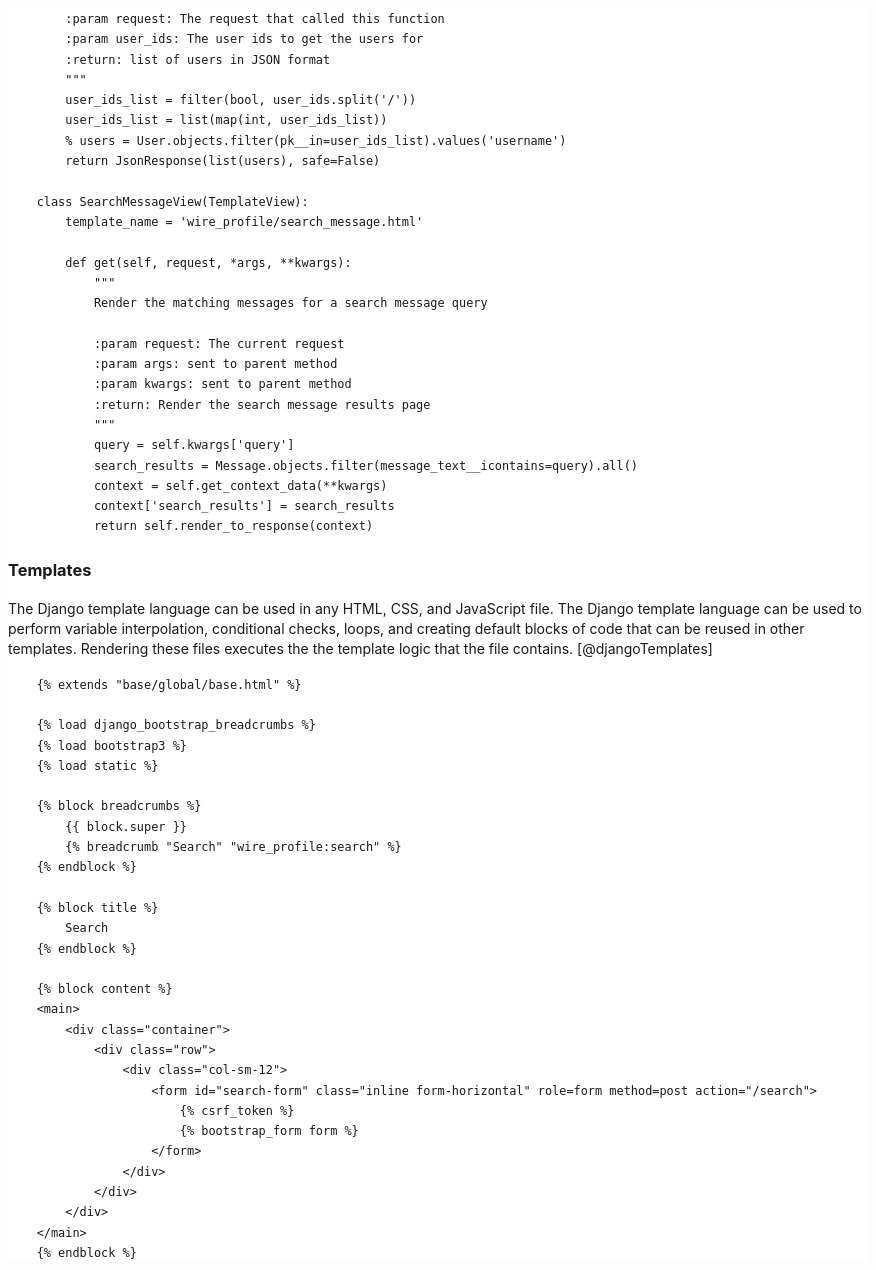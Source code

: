     		:param request: The request that called this function
    		:param user_ids: The user ids to get the users for
    		:return: list of users in JSON format
    		"""
    		user_ids_list = filter(bool, user_ids.split('/'))
    		user_ids_list = list(map(int, user_ids_list))
    		% users = User.objects.filter(pk__in=user_ids_list).values('username')
    		return JsonResponse(list(users), safe=False)

    	class SearchMessageView(TemplateView):
    		template_name = 'wire_profile/search_message.html'

    		def get(self, request, *args, **kwargs):
    			"""
    			Render the matching messages for a search message query

    			:param request: The current request
    			:param args: sent to parent method
    			:param kwargs: sent to parent method
    			:return: Render the search message results page
    			"""
    			query = self.kwargs['query']
    			search_results = Message.objects.filter(message_text__icontains=query).all()
    			context = self.get_context_data(**kwargs)
    			context['search_results'] = search_results
    			return self.render_to_response(context)

### Templates

The Django template language can be used in any HTML, CSS, and
JavaScript file. The Django template language can be used to perform
variable interpolation, conditional checks, loops, and creating default
blocks of code that can be reused in other templates. Rendering these
files executes the the template logic that the file contains.
[@djangoTemplates]

    	{% extends "base/global/base.html" %}

    	{% load django_bootstrap_breadcrumbs %}
    	{% load bootstrap3 %}
    	{% load static %}
    	
    	{% block breadcrumbs %}
    		{{ block.super }}
    		{% breadcrumb "Search" "wire_profile:search" %}
    	{% endblock %}
    	
    	{% block title %}
    		Search
    	{% endblock %}
    	
    	{% block content %}
    	<main>
    		<div class="container">
    			<div class="row">
    				<div class="col-sm-12">
    					<form id="search-form" class="inline form-horizontal" role=form method=post action="/search">
    						{% csrf_token %}
    						{% bootstrap_form form %}
    					</form>
    				</div>
    			</div>
    		</div>
    	</main>
    	{% endblock %}
